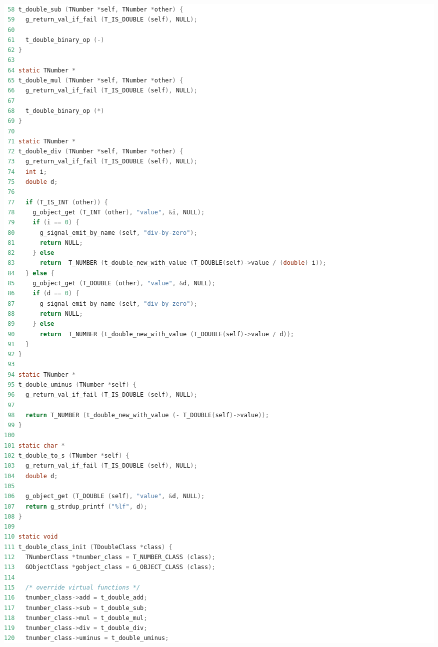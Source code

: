 ~~~C
 58 t_double_sub (TNumber *self, TNumber *other) {
 59   g_return_val_if_fail (T_IS_DOUBLE (self), NULL);
 60 
 61   t_double_binary_op (-)
 62 }
 63 
 64 static TNumber *
 65 t_double_mul (TNumber *self, TNumber *other) {
 66   g_return_val_if_fail (T_IS_DOUBLE (self), NULL);
 67 
 68   t_double_binary_op (*)
 69 }
 70 
 71 static TNumber *
 72 t_double_div (TNumber *self, TNumber *other) {
 73   g_return_val_if_fail (T_IS_DOUBLE (self), NULL);
 74   int i;
 75   double d;
 76 
 77   if (T_IS_INT (other)) {
 78     g_object_get (T_INT (other), "value", &i, NULL);
 79     if (i == 0) {
 80       g_signal_emit_by_name (self, "div-by-zero");
 81       return NULL;
 82     } else
 83       return  T_NUMBER (t_double_new_with_value (T_DOUBLE(self)->value / (double) i));
 84   } else {
 85     g_object_get (T_DOUBLE (other), "value", &d, NULL);
 86     if (d == 0) {
 87       g_signal_emit_by_name (self, "div-by-zero");
 88       return NULL;
 89     } else
 90       return  T_NUMBER (t_double_new_with_value (T_DOUBLE(self)->value / d));
 91   }
 92 }
 93 
 94 static TNumber *
 95 t_double_uminus (TNumber *self) {
 96   g_return_val_if_fail (T_IS_DOUBLE (self), NULL);
 97 
 98   return T_NUMBER (t_double_new_with_value (- T_DOUBLE(self)->value));
 99 }
100 
101 static char *
102 t_double_to_s (TNumber *self) {
103   g_return_val_if_fail (T_IS_DOUBLE (self), NULL);
104   double d;
105 
106   g_object_get (T_DOUBLE (self), "value", &d, NULL);
107   return g_strdup_printf ("%lf", d);
108 }
109 
110 static void
111 t_double_class_init (TDoubleClass *class) {
112   TNumberClass *tnumber_class = T_NUMBER_CLASS (class);
113   GObjectClass *gobject_class = G_OBJECT_CLASS (class);
114 
115   /* override virtual functions */
116   tnumber_class->add = t_double_add;
117   tnumber_class->sub = t_double_sub;
118   tnumber_class->mul = t_double_mul;
119   tnumber_class->div = t_double_div;
120   tnumber_class->uminus = t_double_uminus;
~~~
